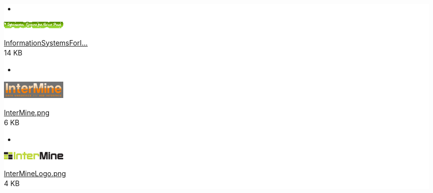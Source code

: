   

  

- 

  

  

  <a href="File:InformationSystemsForInsectPests.gif" class="image"><img
  src="https://raw.githubusercontent.com/GMOD/gmod.github.io/main/mediawiki/images/thumb/8/86/InformationSystemsForInsectPests.gif/120px-InformationSystemsForInsectPests.gif"
  width="120" height="13"
  alt="InformationSystemsForInsectPests.gif" /></a>

  

  

  

  [InformationSystemsForI...](File:InformationSystemsForInsectPests.gif "File:InformationSystemsForInsectPests.gif")  
  14 KB  

  

  

- 

  

  

  <a href="File:InterMine.png" class="image"><img
  src="https://raw.githubusercontent.com/GMOD/gmod.github.io/main/mediawiki/images/thumb/0/00/InterMine.png/120px-InterMine.png"
  width="120" height="33" alt="InterMine.png" /></a>

  

  

  

  [InterMine.png](File:InterMine.png "File:InterMine.png")  
  6 KB  

  

  

- 

  

  

  <a href="File:InterMineLogo.png" class="image"><img
  src="https://raw.githubusercontent.com/GMOD/gmod.github.io/main/mediawiki/images/thumb/1/13/InterMineLogo.png/120px-InterMineLogo.png"
  width="120" height="15" alt="InterMineLogo.png" /></a>

  

  

  

  [InterMineLogo.png](File:InterMineLogo.png "File:InterMineLogo.png")  
  4 KB  
